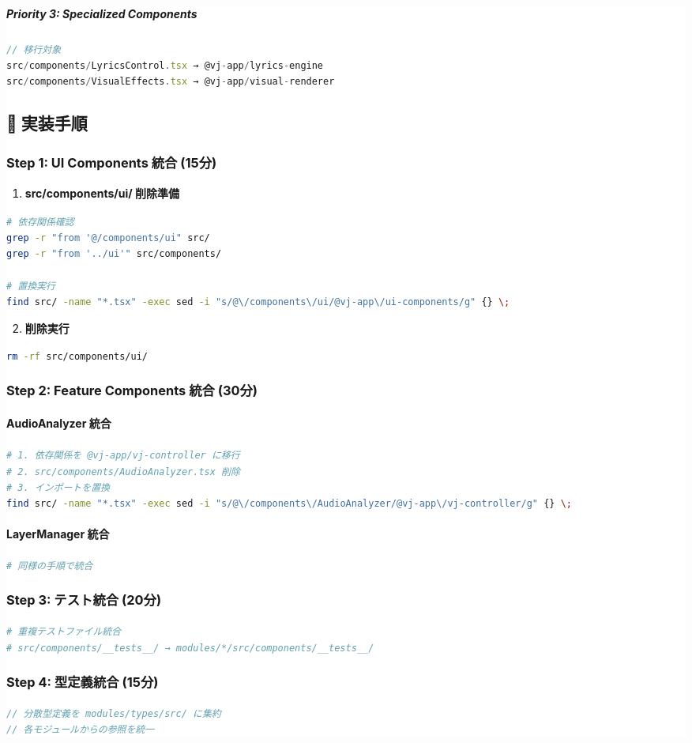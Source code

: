 ##### Priority 3: Specialized Components
```typescript
// 移行対象
src/components/LyricsControl.tsx → @vj-app/lyrics-engine
src/components/VisualEffects.tsx → @vj-app/visual-renderer
```

## 🔧 実装手順

### Step 1: UI Components 統合 (15分)

1. **src/components/ui/ 削除準備**
```bash
# 依存関係確認
grep -r "from '@/components/ui" src/
grep -r "from '../ui'" src/components/

# 置換実行
find src/ -name "*.tsx" -exec sed -i "s/@\/components\/ui/@vj-app\/ui-components/g" {} \;
```

2. **削除実行**
```bash
rm -rf src/components/ui/
```

### Step 2: Feature Components 統合 (30分)

#### AudioAnalyzer 統合
```bash
# 1. 依存関係を @vj-app/vj-controller に移行
# 2. src/components/AudioAnalyzer.tsx 削除
# 3. インポートを置換
find src/ -name "*.tsx" -exec sed -i "s/@\/components\/AudioAnalyzer/@vj-app\/vj-controller/g" {} \;
```

#### LayerManager 統合  
```bash
# 同様の手順で統合
```

### Step 3: テスト統合 (20分)

```bash
# 重複テストファイル統合
# src/components/__tests__/ → modules/*/src/components/__tests__/
```

### Step 4: 型定義統合 (15分)

```typescript
// 分散型定義を modules/types/src/ に集約
// 各モジュールからの参照を統一
```
